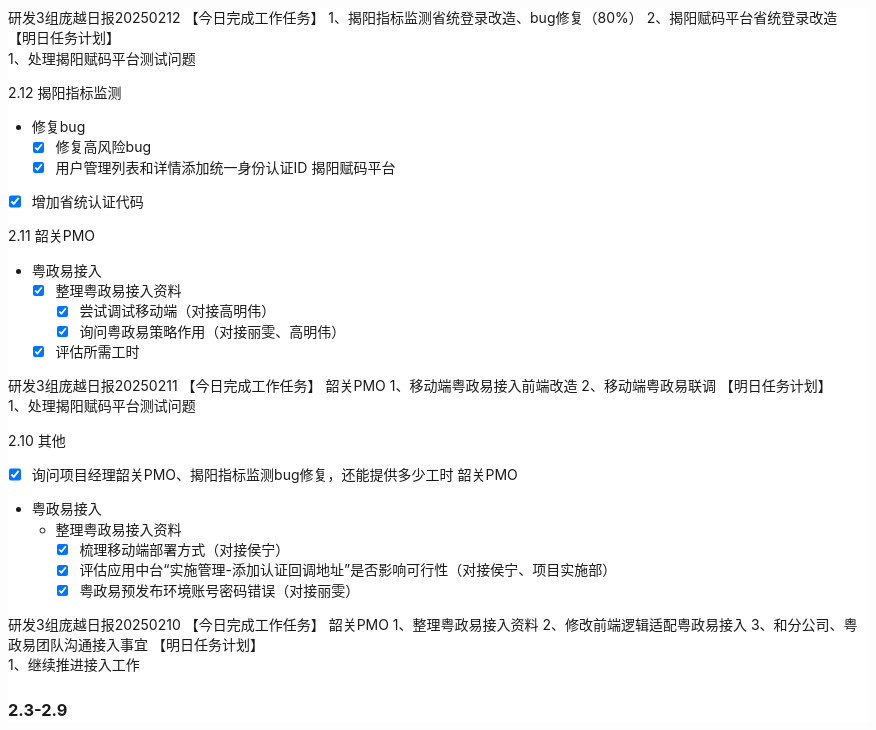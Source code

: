 研发3组庞越日报20250212
【今日完成工作任务】 
1、揭阳指标监测省统登录改造、bug修复（80%）
2、揭阳赋码平台省统登录改造
【明日任务计划】  
1、处理揭阳赋码平台测试问题


2.12
揭阳指标监测
- 修复bug
	- [x] 修复高风险bug
	- [x] 用户管理列表和详情添加统一身份认证ID
揭阳赋码平台
- [x] 增加省统认证代码


2.11
韶关PMO
- 粤政易接入
	- [x] 整理粤政易接入资料
		- [x] 尝试调试移动端（对接高明伟）
		- [x] 询问粤政易策略作用（对接丽雯、高明伟）
	- [x] 评估所需工时

研发3组庞越日报20250211
【今日完成工作任务】 
韶关PMO
1、移动端粤政易接入前端改造
2、移动端粤政易联调
【明日任务计划】  
1、处理揭阳赋码平台测试问题


2.10
其他
- [x] 询问项目经理韶关PMO、揭阳指标监测bug修复，还能提供多少工时
韶关PMO
- 粤政易接入
	- 整理粤政易接入资料
		- [x] 梳理移动端部署方式（对接侯宁）
		- [x] 评估应用中台“实施管理-添加认证回调地址”是否影响可行性（对接侯宁、项目实施部）
		- [x] 粤政易预发布环境账号密码错误（对接丽雯）

研发3组庞越日报20250210
【今日完成工作任务】 
韶关PMO
1、整理粤政易接入资料
2、修改前端逻辑适配粤政易接入
3、和分公司、粤政易团队沟通接入事宜
【明日任务计划】  
1、继续推进接入工作


### 2.3-2.9
